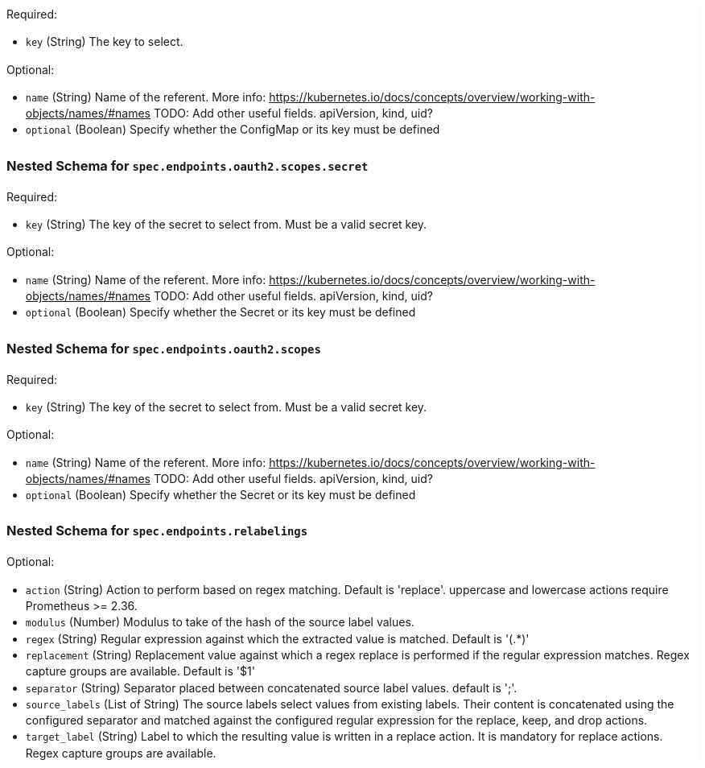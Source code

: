 Required:

- `key` (String) The key to select.

Optional:

- `name` (String) Name of the referent. More info: https://kubernetes.io/docs/concepts/overview/working-with-objects/names/#names TODO: Add other useful fields. apiVersion, kind, uid?
- `optional` (Boolean) Specify whether the ConfigMap or its key must be defined


<a id="nestedatt--spec--endpoints--oauth2--scopes--secret"></a>
### Nested Schema for `spec.endpoints.oauth2.scopes.secret`

Required:

- `key` (String) The key of the secret to select from.  Must be a valid secret key.

Optional:

- `name` (String) Name of the referent. More info: https://kubernetes.io/docs/concepts/overview/working-with-objects/names/#names TODO: Add other useful fields. apiVersion, kind, uid?
- `optional` (Boolean) Specify whether the Secret or its key must be defined



<a id="nestedatt--spec--endpoints--oauth2--client_secret"></a>
### Nested Schema for `spec.endpoints.oauth2.scopes`

Required:

- `key` (String) The key of the secret to select from.  Must be a valid secret key.

Optional:

- `name` (String) Name of the referent. More info: https://kubernetes.io/docs/concepts/overview/working-with-objects/names/#names TODO: Add other useful fields. apiVersion, kind, uid?
- `optional` (Boolean) Specify whether the Secret or its key must be defined



<a id="nestedatt--spec--endpoints--relabelings"></a>
### Nested Schema for `spec.endpoints.relabelings`

Optional:

- `action` (String) Action to perform based on regex matching. Default is 'replace'. uppercase and lowercase actions require Prometheus >= 2.36.
- `modulus` (Number) Modulus to take of the hash of the source label values.
- `regex` (String) Regular expression against which the extracted value is matched. Default is '(.*)'
- `replacement` (String) Replacement value against which a regex replace is performed if the regular expression matches. Regex capture groups are available. Default is '$1'
- `separator` (String) Separator placed between concatenated source label values. default is ';'.
- `source_labels` (List of String) The source labels select values from existing labels. Their content is concatenated using the configured separator and matched against the configured regular expression for the replace, keep, and drop actions.
- `target_label` (String) Label to which the resulting value is written in a replace action. It is mandatory for replace actions. Regex capture groups are available.
